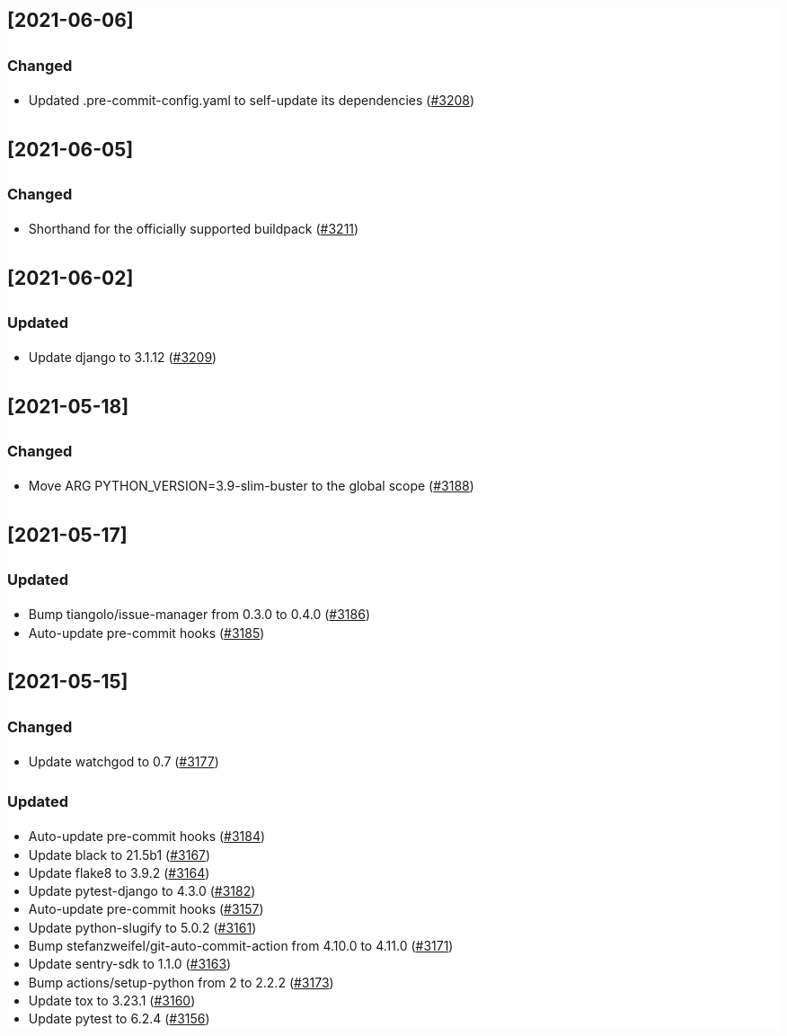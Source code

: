 ## [2021-06-06]
### Changed
- Updated .pre-commit-config.yaml to self-update its dependencies ([#3208](https://api.github.com/repos/pydanny/cookiecutter-django/pulls/3208))

## [2021-06-05]
### Changed
- Shorthand for the officially supported buildpack ([#3211](https://api.github.com/repos/pydanny/cookiecutter-django/pulls/3211))

## [2021-06-02]
### Updated
- Update django to 3.1.12 ([#3209](https://api.github.com/repos/pydanny/cookiecutter-django/pulls/3209))

## [2021-05-18]
### Changed
- Move ARG PYTHON_VERSION=3.9-slim-buster to the global scope ([#3188](https://api.github.com/repos/pydanny/cookiecutter-django/pulls/3188))

## [2021-05-17]
### Updated
- Bump tiangolo/issue-manager from 0.3.0 to 0.4.0 ([#3186](https://api.github.com/repos/pydanny/cookiecutter-django/pulls/3186))
- Auto-update pre-commit hooks ([#3185](https://api.github.com/repos/pydanny/cookiecutter-django/pulls/3185))

## [2021-05-15]
### Changed
- Update watchgod to 0.7 ([#3177](https://api.github.com/repos/pydanny/cookiecutter-django/pulls/3177))
### Updated
- Auto-update pre-commit hooks ([#3184](https://api.github.com/repos/pydanny/cookiecutter-django/pulls/3184))
- Update black to 21.5b1 ([#3167](https://api.github.com/repos/pydanny/cookiecutter-django/pulls/3167))
- Update flake8 to 3.9.2 ([#3164](https://api.github.com/repos/pydanny/cookiecutter-django/pulls/3164))
- Update pytest-django to 4.3.0 ([#3182](https://api.github.com/repos/pydanny/cookiecutter-django/pulls/3182))
- Auto-update pre-commit hooks ([#3157](https://api.github.com/repos/pydanny/cookiecutter-django/pulls/3157))
- Update python-slugify to 5.0.2 ([#3161](https://api.github.com/repos/pydanny/cookiecutter-django/pulls/3161))
- Bump stefanzweifel/git-auto-commit-action from 4.10.0 to 4.11.0 ([#3171](https://api.github.com/repos/pydanny/cookiecutter-django/pulls/3171))
- Update sentry-sdk to 1.1.0 ([#3163](https://api.github.com/repos/pydanny/cookiecutter-django/pulls/3163))
- Bump actions/setup-python from 2 to 2.2.2 ([#3173](https://api.github.com/repos/pydanny/cookiecutter-django/pulls/3173))
- Update tox to 3.23.1 ([#3160](https://api.github.com/repos/pydanny/cookiecutter-django/pulls/3160))
- Update pytest to 6.2.4 ([#3156](https://api.github.com/repos/pydanny/cookiecutter-django/pulls/3156))